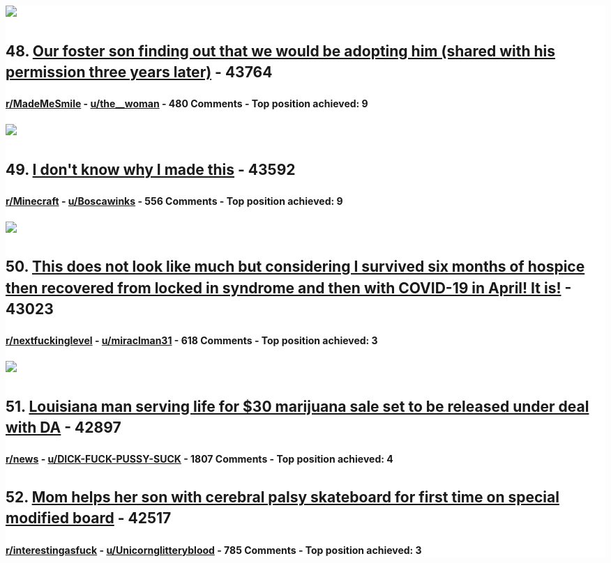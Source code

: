 <a href="https://i.imgur.com/Y4OZyui.jpg"><img src="https://b.thumbs.redditmedia.com/nUQFQg4jDkswW-r-sawePguHVeO3-_AJOUyVjwO8pbo.jpg"></img></a>

## 48. [Our foster son finding out that we would be adopting him (shared with his permission three years later)](http://reddit.com/r/MadeMeSmile/comments/i5ja2c/our_foster_son_finding_out_that_we_would_be/) - 43764
#### [r/MadeMeSmile](http://reddit.com/r/MadeMeSmile) - [u/the__woman](http://reddit.com/u/the__woman) - 480 Comments - Top position achieved: 9

<a href="https://v.redd.it/awttvf69jmf51"><img src="https://b.thumbs.redditmedia.com/GLa7GhN4o8QfZsAp9Mc7wQDQqsphYhJdej7jcflJHlw.jpg"></img></a>

## 49. [I don't know why I made this](http://reddit.com/r/Minecraft/comments/i5bni6/i_dont_know_why_i_made_this/) - 43592
#### [r/Minecraft](http://reddit.com/r/Minecraft) - [u/Boscawinks](http://reddit.com/u/Boscawinks) - 556 Comments - Top position achieved: 9

<a href="https://i.redd.it/6lvw0njv8kf51.png"><img src="https://b.thumbs.redditmedia.com/_vOZBoOOqMCItvMsONhSHVaWjYFB-3vc8re6vd7Y6DA.jpg"></img></a>

## 50. [This does not look like much but considering I survived six months of hospice then recovered from locked in syndrome and then with COVID-19 in April! It is!](http://reddit.com/r/nextfuckinglevel/comments/i57se7/this_does_not_look_like_much_but_considering_i/) - 43023
#### [r/nextfuckinglevel](http://reddit.com/r/nextfuckinglevel) - [u/miraclman31](http://reddit.com/u/miraclman31) - 618 Comments - Top position achieved: 3

<a href="https://v.redd.it/seonb8bmiif51"><img src="https://a.thumbs.redditmedia.com/d8HrMm4L9v2McBIKgJzoJReSIF_4gmg_4ZGja4v3bA8.jpg"></img></a>

## 51. [Louisiana man serving life for $30 marijuana sale set to be released under deal with DA](http://reddit.com/r/news/comments/i5h8sg/louisiana_man_serving_life_for_30_marijuana_sale/) - 42897
#### [r/news](http://reddit.com/r/news) - [u/DICK-FUCK-PUSSY-SUCK](http://reddit.com/u/DICK-FUCK-PUSSY-SUCK) - 1807 Comments - Top position achieved: 4

## 52. [Mom helps her son with cerebral palsy skateboard for first time on special modified board](http://reddit.com/r/interestingasfuck/comments/i5dnwn/mom_helps_her_son_with_cerebral_palsy_skateboard/) - 42517
#### [r/interestingasfuck](http://reddit.com/r/interestingasfuck) - [u/Unicornglitteryblood](http://reddit.com/u/Unicornglitteryblood) - 785 Comments - Top position achieved: 3
